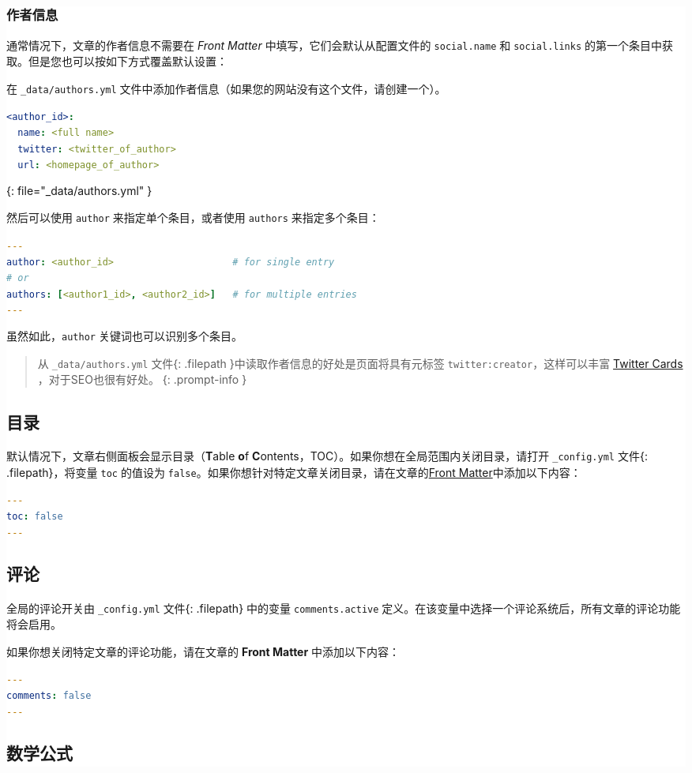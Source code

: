 ### 作者信息

通常情况下，文章的作者信息不需要在 _Front Matter_ 中填写，它们会默认从配置文件的 `social.name` 和 `social.links` 的第一个条目中获取。但是您也可以按如下方式覆盖默认设置：

在 `_data/authors.yml` 文件中添加作者信息（如果您的网站没有这个文件，请创建一个）。

```yaml
<author_id>:
  name: <full name>
  twitter: <twitter_of_author>
  url: <homepage_of_author>
```
{: file="_data/authors.yml" }

然后可以使用 `author` 来指定单个条目，或者使用 `authors` 来指定多个条目：

```yaml
---
author: <author_id>                     # for single entry
# or
authors: [<author1_id>, <author2_id>]   # for multiple entries
---
```

虽然如此，`author` 关键词也可以识别多个条目。

> 从 `_data/authors.yml` 文件{: .filepath }中读取作者信息的好处是页面将具有元标签  `twitter:creator`，这样可以丰富 [Twitter Cards](https://developer.twitter.com/en/docs/twitter-for-websites/cards/guides/getting-started#card-and-content-attribution) ，对于SEO也很有好处。
{: .prompt-info }

## 目录
默认情况下，文章右侧面板会显示目录（**T**able **o**f **C**ontents，TOC）。如果你想在全局范围内关闭目录，请打开 `_config.yml` 文件{: .filepath}，将变量 `toc` 的值设为 `false`。如果你想针对特定文章关闭目录，请在文章的[Front Matter](https://jekyllrb.com/docs/front-matter/)中添加以下内容：

```yaml
---
toc: false
---
```
## 评论

全局的评论开关由 `_config.yml` 文件{: .filepath} 中的变量 `comments.active` 定义。在该变量中选择一个评论系统后，所有文章的评论功能将会启用。

如果你想关闭特定文章的评论功能，请在文章的 **Front Matter** 中添加以下内容：

```yaml
---
comments: false
---
```

## 数学公式
